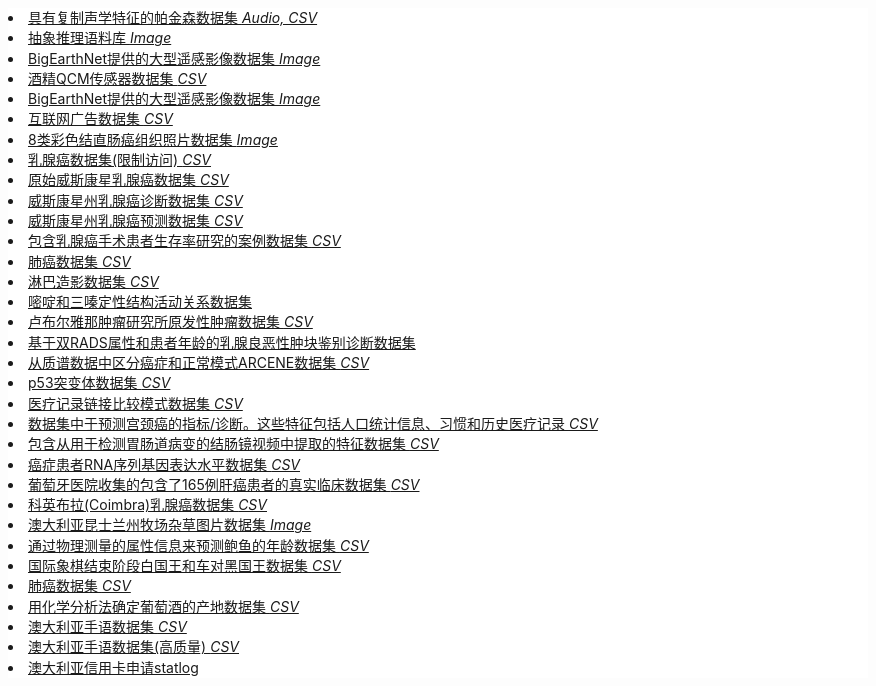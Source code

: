 <li><a href="http://archive.ics.uci.edu/ml/datasets/Parkinson+Dataset+with+replicated+acoustic+features+" rel="nofollow">具有复制声学特征的帕金森数据集 <em>Audio, CSV</em></a></li>
<li><a href="https://github.com/fchollet/ARC/">抽象推理语料库 <em>Image</em></a></li>
<li><a href="http://bigearth.net/" rel="nofollow">BigEarthNet提供的大型遥感影像数据集 <em>Image</em></a></li>
<li><a href="http://archive.ics.uci.edu/ml/datasets/Alcohol+QCM+Sensor+Dataset" rel="nofollow">酒精QCM传感器数据集 <em>CSV</em></a></li>
<li><a href="http://bigearth.net/" rel="nofollow">BigEarthNet提供的大型遥感影像数据集 <em>Image</em></a></li>
<li><a href="http://archive.ics.uci.edu/ml/datasets/Internet+Advertisements" rel="nofollow">互联网广告数据集 <em>CSV</em></a></li>
<li><a href="https://zenodo.org/record/53169#.XGZemKwzbmG" rel="nofollow">8类彩色结直肠癌组织照片数据集 <em>Image</em></a></li>
<li><a href="http://archive.ics.uci.edu/ml/datasets/Breast+Cancer" rel="nofollow">乳腺癌数据集(限制访问) <em>CSV</em></a></li>
<li><a href="http://archive.ics.uci.edu/ml/datasets/Breast+Cancer+Wisconsin+%28Original%29" rel="nofollow">原始威斯康星乳腺癌数据集 <em>CSV</em></a></li>
<li><a href="http://archive.ics.uci.edu/ml/datasets/Breast+Cancer+Wisconsin+%28Diagnostic%29" rel="nofollow">威斯康星州乳腺癌诊断数据集 <em>CSV</em></a></li>
<li><a href="http://archive.ics.uci.edu/ml/datasets/Breast+Cancer+Wisconsin+%28Prognostic%29" rel="nofollow">威斯康星州乳腺癌预测数据集 <em>CSV</em></a></li>
<li><a href="http://archive.ics.uci.edu/ml/datasets/Haberman%27s+Survival" rel="nofollow">包含乳腺癌手术患者生存率研究的案例数据集 <em>CSV</em></a></li>
<li><a href="http://archive.ics.uci.edu/ml/datasets/Lung+Cancer" rel="nofollow">肺癌数据集 <em>CSV</em></a></li>
<li><a href="http://archive.ics.uci.edu/ml/datasets/Lymphography" rel="nofollow">淋巴造影数据集 <em>CSV</em></a></li>
<li><a href="http://archive.ics.uci.edu/ml/datasets/Qualitative+Structure+Activity+Relationships" rel="nofollow">嘧啶和三嗪定性结构活动关系数据集</a></li>
<li><a href="http://archive.ics.uci.edu/ml/datasets/Primary+Tumor" rel="nofollow">卢布尔雅那肿瘤研究所原发性肿瘤数据集 <em>CSV</em></a></li>
<li><a href="http://archive.ics.uci.edu/ml/datasets/Mammographic+Mass" rel="nofollow">基于双RADS属性和患者年龄的乳腺良恶性肿块鉴别诊断数据集</a></li>
<li><a href="http://archive.ics.uci.edu/ml/datasets/Arcene" rel="nofollow">从质谱数据中区分癌症和正常模式ARCENE数据集 <em>CSV</em></a></li>
<li><a href="http://archive.ics.uci.edu/ml/datasets/p53+Mutants" rel="nofollow">p53突变体数据集 <em>CSV</em></a></li>
<li><a href="http://archive.ics.uci.edu/ml/datasets/Record+Linkage+Comparison+Patterns" rel="nofollow">医疗记录链接比较模式数据集 <em>CSV</em></a></li>
<li><a href="https://archive.ics.uci.edu/ml/datasets/Cervical+cancer+%28Risk+Factors%29" rel="nofollow">数据集中于预测宫颈癌的指标/诊断。这些特征包括人口统计信息、习惯和历史医疗记录 <em>CSV</em></a></li>
<li><a href="http://archive.ics.uci.edu/ml/datasets/Gastrointestinal+Lesions+in+Regular+Colonoscopy" rel="nofollow">包含从用于检测胃肠道病变的结肠镜视频中提取的特征数据集 <em>CSV</em></a></li>
<li><a href="http://archive.ics.uci.edu/ml/datasets/gene+expression+cancer+RNA-Seq" rel="nofollow">癌症患者RNA序列基因表达水平数据集 <em>CSV</em></a></li>
<li><a href="http://archive.ics.uci.edu/ml/datasets/HCC+Survival" rel="nofollow">葡萄牙医院收集的包含了165例肝癌患者的真实临床数据集 <em>CSV</em></a></li>
<li><a href="http://archive.ics.uci.edu/ml/datasets/Breast+Cancer+Coimbra" rel="nofollow">科英布拉(Coimbra)乳腺癌数据集 <em>CSV</em></a></li>
<li><a href="https://nextcloud.qriscloud.org.au/index.php/s/a3KxPawpqkiorST/download" rel="nofollow">澳大利亚昆士兰州牧场杂草图片数据集 <em>Image</em></a></li>
<li><a href="http://archive.ics.uci.edu/ml/datasets/Abalone" rel="nofollow">通过物理测量的属性信息来预测鲍鱼的年龄数据集 <em>CSV</em></a></li>
<li><a href="http://archive.ics.uci.edu/ml/datasets/Chess+%28King-Rook+vs.+King%29" rel="nofollow">国际象棋结束阶段白国王和车对黑国王数据集 <em>CSV</em></a></li>
<li><a href="http://archive.ics.uci.edu/ml/datasets/Lung+Cancer" rel="nofollow">肺癌数据集 <em>CSV</em></a></li>
<li><a href="http://archive.ics.uci.edu/ml/datasets/Wine" rel="nofollow">用化学分析法确定葡萄酒的产地数据集 <em>CSV</em></a></li>
<li><a href="http://archive.ics.uci.edu/ml/datasets/Australian+Sign+Language+signs" rel="nofollow">澳大利亚手语数据集 <em>CSV</em></a></li>
<li><a href="http://archive.ics.uci.edu/ml/datasets/Australian+Sign+Language+signs+%28High+Quality%29" rel="nofollow">澳大利亚手语数据集(高质量) <em>CSV</em></a></li>
<li><a href="https://archive.ics.uci.edu/ml/datasets/Statlog+%28Australian+Credit+Approval%29" rel="nofollow">澳大利亚信用卡申请statlog</a></li>